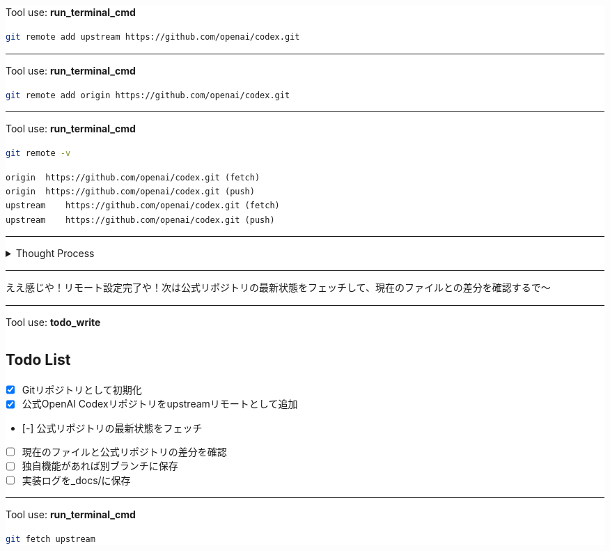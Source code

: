 
Tool use: **run_terminal_cmd**

```bash
git remote add upstream https://github.com/openai/codex.git
```

---

Tool use: **run_terminal_cmd**

```bash
git remote add origin https://github.com/openai/codex.git
```

---

Tool use: **run_terminal_cmd**

```bash
git remote -v
```

```
origin	https://github.com/openai/codex.git (fetch)
origin	https://github.com/openai/codex.git (push)
upstream	https://github.com/openai/codex.git (fetch)
upstream	https://github.com/openai/codex.git (push)

```

---

<think><details><summary>Thought Process</summary></details></think>

---

ええ感じや！リモート設定完了や！次は公式リポジトリの最新状態をフェッチして、現在のファイルとの差分を確認するで〜

---

Tool use: **todo_write**

## Todo List

- [x] Gitリポジトリとして初期化
- [x] 公式OpenAI Codexリポジトリをupstreamリモートとして追加
- [-] 公式リポジトリの最新状態をフェッチ
- [ ] 現在のファイルと公式リポジトリの差分を確認
- [ ] 独自機能があれば別ブランチに保存
- [ ] 実装ログを_docs/に保存

---

Tool use: **run_terminal_cmd**

```bash
git fetch upstream
```
